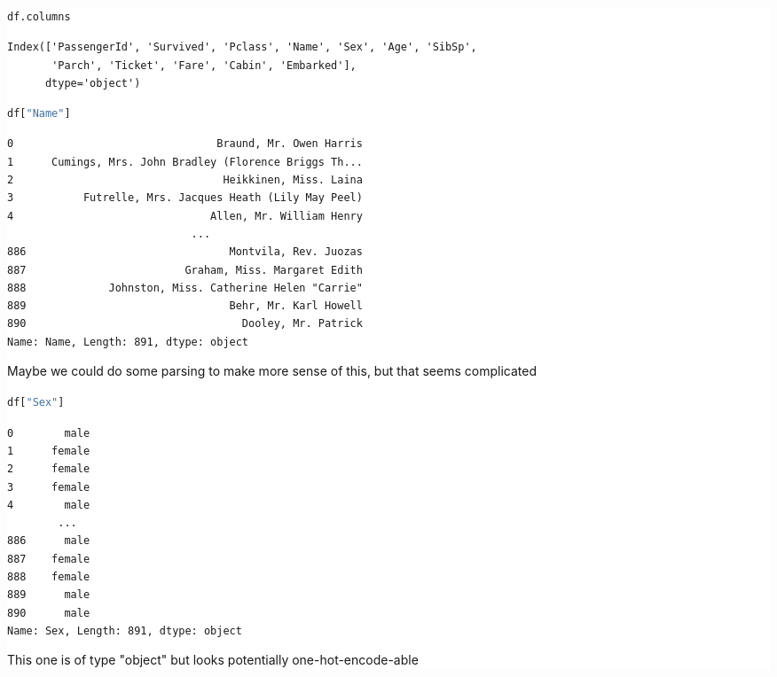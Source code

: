 
```python
df.columns
```




    Index(['PassengerId', 'Survived', 'Pclass', 'Name', 'Sex', 'Age', 'SibSp',
           'Parch', 'Ticket', 'Fare', 'Cabin', 'Embarked'],
          dtype='object')




```python
df["Name"]
```




    0                                Braund, Mr. Owen Harris
    1      Cumings, Mrs. John Bradley (Florence Briggs Th...
    2                                 Heikkinen, Miss. Laina
    3           Futrelle, Mrs. Jacques Heath (Lily May Peel)
    4                               Allen, Mr. William Henry
                                 ...                        
    886                                Montvila, Rev. Juozas
    887                         Graham, Miss. Margaret Edith
    888             Johnston, Miss. Catherine Helen "Carrie"
    889                                Behr, Mr. Karl Howell
    890                                  Dooley, Mr. Patrick
    Name: Name, Length: 891, dtype: object



Maybe we could do some parsing to make more sense of this, but that seems complicated


```python
df["Sex"]
```




    0        male
    1      female
    2      female
    3      female
    4        male
            ...  
    886      male
    887    female
    888    female
    889      male
    890      male
    Name: Sex, Length: 891, dtype: object



This one is of type "object" but looks potentially one-hot-encode-able
